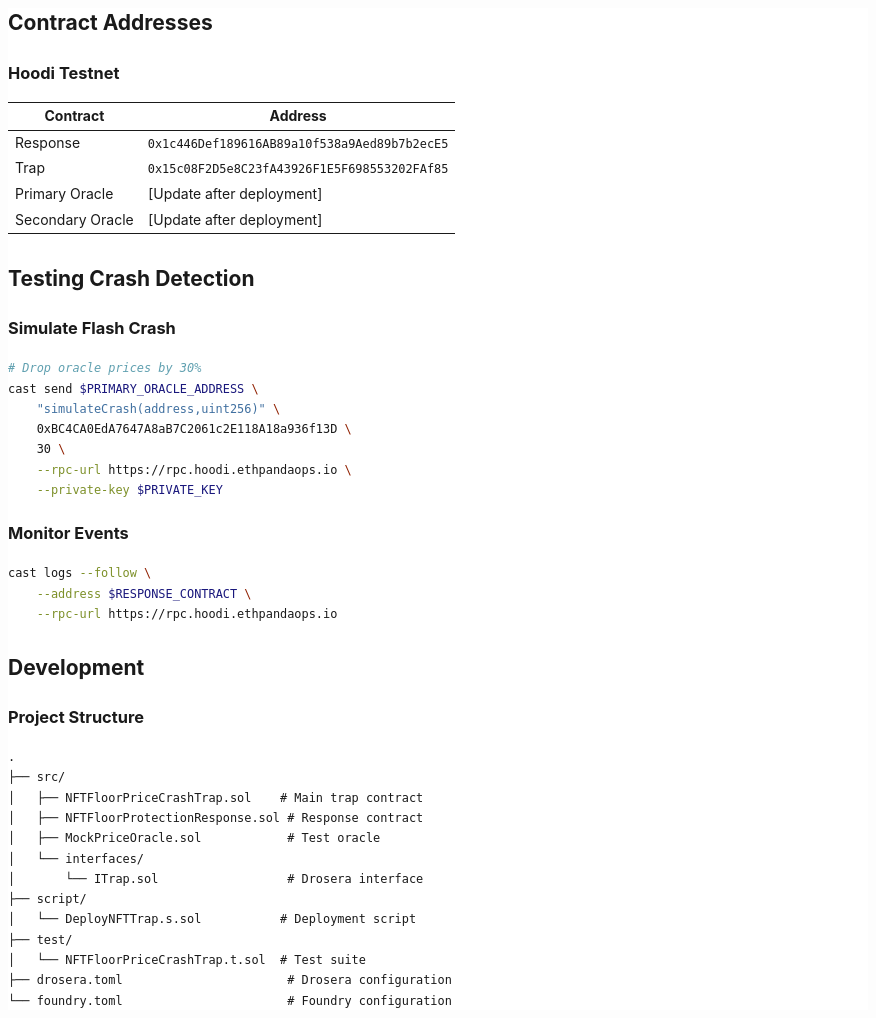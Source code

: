 ## Contract Addresses

### Hoodi Testnet

| Contract | Address |
|----------|---------|
| Response | `0x1c446Def189616AB89a10f538a9Aed89b7b2ecE5` |
| Trap | `0x15c08F2D5e8C23fA43926F1E5F698553202FAf85` |
| Primary Oracle | [Update after deployment] |
| Secondary Oracle | [Update after deployment] |

## Testing Crash Detection

### Simulate Flash Crash

```bash
# Drop oracle prices by 30%
cast send $PRIMARY_ORACLE_ADDRESS \
    "simulateCrash(address,uint256)" \
    0xBC4CA0EdA7647A8aB7C2061c2E118A18a936f13D \
    30 \
    --rpc-url https://rpc.hoodi.ethpandaops.io \
    --private-key $PRIVATE_KEY
```

### Monitor Events

```bash
cast logs --follow \
    --address $RESPONSE_CONTRACT \
    --rpc-url https://rpc.hoodi.ethpandaops.io
```

## Development

### Project Structure

```
.
├── src/
│   ├── NFTFloorPriceCrashTrap.sol    # Main trap contract
│   ├── NFTFloorProtectionResponse.sol # Response contract
│   ├── MockPriceOracle.sol            # Test oracle
│   └── interfaces/
│       └── ITrap.sol                  # Drosera interface
├── script/
│   └── DeployNFTTrap.s.sol           # Deployment script
├── test/
│   └── NFTFloorPriceCrashTrap.t.sol  # Test suite
├── drosera.toml                       # Drosera configuration
└── foundry.toml                       # Foundry configuration
```
